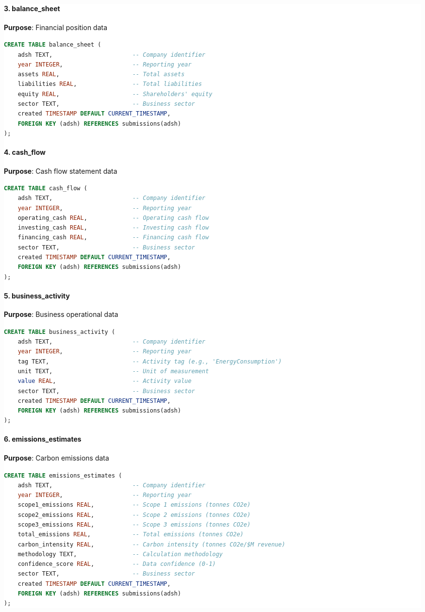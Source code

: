 #### 3. balance_sheet
**Purpose**: Financial position data
```sql
CREATE TABLE balance_sheet (
    adsh TEXT,                       -- Company identifier
    year INTEGER,                    -- Reporting year
    assets REAL,                     -- Total assets
    liabilities REAL,                -- Total liabilities
    equity REAL,                     -- Shareholders' equity
    sector TEXT,                     -- Business sector
    created TIMESTAMP DEFAULT CURRENT_TIMESTAMP,
    FOREIGN KEY (adsh) REFERENCES submissions(adsh)
);
```

#### 4. cash_flow
**Purpose**: Cash flow statement data
```sql
CREATE TABLE cash_flow (
    adsh TEXT,                       -- Company identifier
    year INTEGER,                    -- Reporting year
    operating_cash REAL,             -- Operating cash flow
    investing_cash REAL,             -- Investing cash flow
    financing_cash REAL,             -- Financing cash flow
    sector TEXT,                     -- Business sector
    created TIMESTAMP DEFAULT CURRENT_TIMESTAMP,
    FOREIGN KEY (adsh) REFERENCES submissions(adsh)
);
```

#### 5. business_activity
**Purpose**: Business operational data
```sql
CREATE TABLE business_activity (
    adsh TEXT,                       -- Company identifier
    year INTEGER,                    -- Reporting year
    tag TEXT,                        -- Activity tag (e.g., 'EnergyConsumption')
    unit TEXT,                       -- Unit of measurement
    value REAL,                      -- Activity value
    sector TEXT,                     -- Business sector
    created TIMESTAMP DEFAULT CURRENT_TIMESTAMP,
    FOREIGN KEY (adsh) REFERENCES submissions(adsh)
);
```

#### 6. emissions_estimates
**Purpose**: Carbon emissions data
```sql
CREATE TABLE emissions_estimates (
    adsh TEXT,                       -- Company identifier
    year INTEGER,                    -- Reporting year
    scope1_emissions REAL,           -- Scope 1 emissions (tonnes CO2e)
    scope2_emissions REAL,           -- Scope 2 emissions (tonnes CO2e)
    scope3_emissions REAL,           -- Scope 3 emissions (tonnes CO2e)
    total_emissions REAL,            -- Total emissions (tonnes CO2e)
    carbon_intensity REAL,           -- Carbon intensity (tonnes CO2e/$M revenue)
    methodology TEXT,                -- Calculation methodology
    confidence_score REAL,           -- Data confidence (0-1)
    sector TEXT,                     -- Business sector
    created TIMESTAMP DEFAULT CURRENT_TIMESTAMP,
    FOREIGN KEY (adsh) REFERENCES submissions(adsh)
);
```
